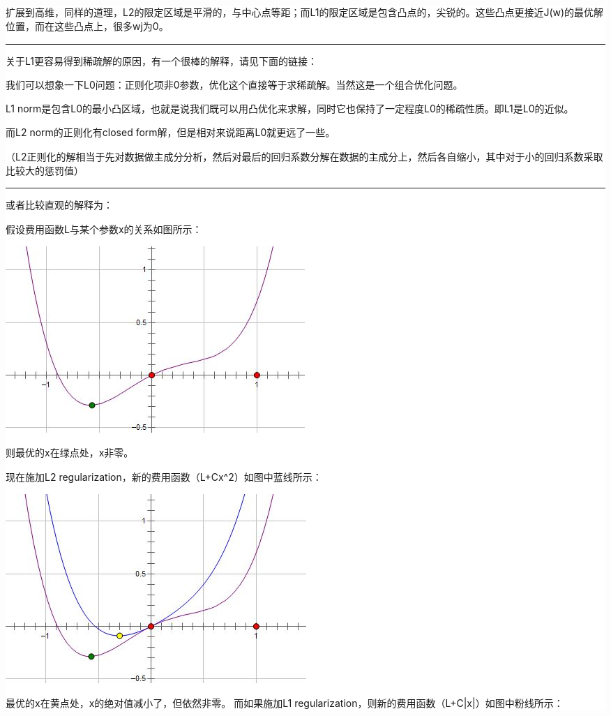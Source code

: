 扩展到高维，同样的道理，L2的限定区域是平滑的，与中心点等距；而L1的限定区域是包含凸点的，尖锐的。这些凸点更接近J(w)的最优解位置，而在这些凸点上，很多wj为0。

---

关于L1更容易得到稀疏解的原因，有一个很棒的解释，请见下面的链接：

我们可以想象一下L0问题：正则化项非0参数，优化这个直接等于求稀疏解。当然这是一个组合优化问题。

L1 norm是包含L0的最小凸区域，也就是说我们既可以用凸优化来求解，同时它也保持了一定程度L0的稀疏性质。即L1是L0的近似。

而L2 norm的正则化有closed form解，但是相对来说距离L0就更远了一些。

（L2正则化的解相当于先对数据做主成分分析，然后对最后的回归系数分解在数据的主成分上，然后各自缩小，其中对于小的回归系数采取比较大的惩罚值）

---

或者比较直观的解释为：

假设费用函数L与某个参数x的关系如图所示：

![L-x](pic/L-x.jpg)

则最优的x在绿点处，x非零。

现在施加L2 regularization，新的费用函数（L+Cx^2）如图中蓝线所示：

![L-x-L2](pic/L-x-L2.jpg)

最优的x在黄点处，x的绝对值减小了，但依然非零。 而如果施加L1 regularization，则新的费用函数（L+C|x|）如图中粉线所示：
